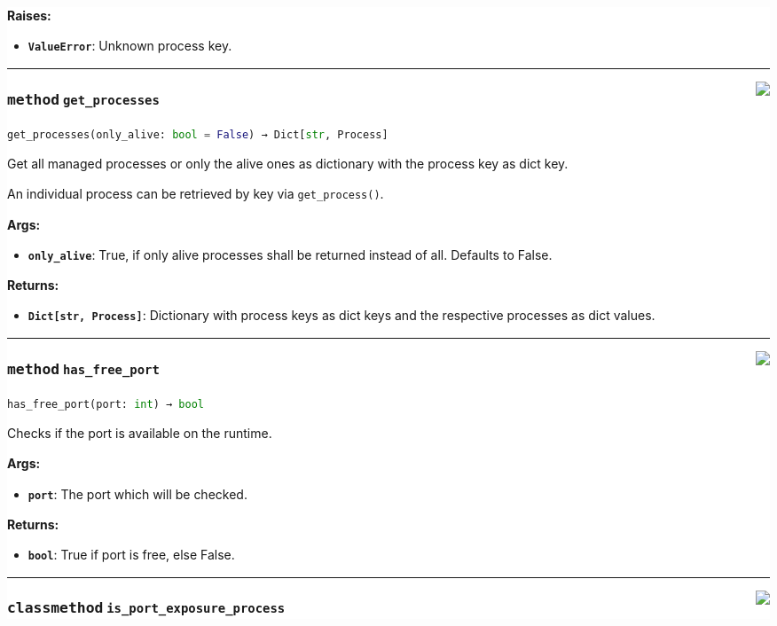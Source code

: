 **Raises:**
 
 - <b>`ValueError`</b>:  Unknown process key. 

---

<a href="https://github.com/ai-chain/lazycluster/blob/main/src/lazycluster/runtimes.py#L1606"><img align="right" style="float:right;" src="https://img.shields.io/badge/-source-cccccc?style=flat-square"></a>

### <kbd>method</kbd> `get_processes`

```python
get_processes(only_alive: bool = False) → Dict[str, Process]
```

Get all managed processes or only the alive ones as dictionary with the process key as dict key. 

An individual process can be retrieved by key via `get_process()`. 



**Args:**
 
 - <b>`only_alive`</b>:  True, if only alive processes shall be returned instead of all. Defaults to False. 



**Returns:**
 
 - <b>`Dict[str, Process]`</b>:  Dictionary with process keys as dict keys and the respective processes as dict values. 

---

<a href="https://github.com/ai-chain/lazycluster/blob/main/src/lazycluster/runtimes.py#L1644"><img align="right" style="float:right;" src="https://img.shields.io/badge/-source-cccccc?style=flat-square"></a>

### <kbd>method</kbd> `has_free_port`

```python
has_free_port(port: int) → bool
```

Checks if the port is available on the runtime. 



**Args:**
 
 - <b>`port`</b>:  The port which will be checked. 



**Returns:**
 
 - <b>`bool`</b>:  True if port is free, else False. 

---

<a href="https://github.com/ai-chain/lazycluster/blob/main/src/lazycluster/runtimes.py#L1193"><img align="right" style="float:right;" src="https://img.shields.io/badge/-source-cccccc?style=flat-square"></a>

### <kbd>classmethod</kbd> `is_port_exposure_process`

